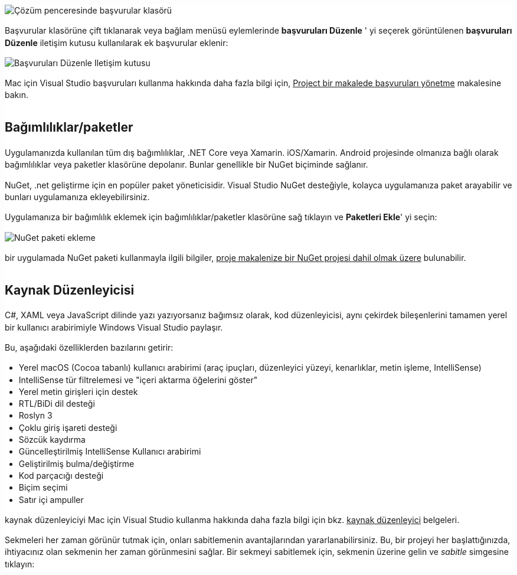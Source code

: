 ![Çözüm penceresinde başvurular klasörü](media/ide-tour-image19.png)

Başvurular klasörüne çift tıklanarak veya bağlam menüsü eylemlerinde **başvuruları Düzenle** ' yi seçerek görüntülenen **başvuruları Düzenle** iletişim kutusu kullanılarak ek başvurular eklenir:

![Başvuruları Düzenle Iletişim kutusu](media/ide-tour-image20.png)

Mac için Visual Studio başvuruları kullanma hakkında daha fazla bilgi için, [Project bir makalede başvuruları yönetme](./managing-references-in-a-project.md) makalesine bakın.

## <a name="dependencies--packages"></a>Bağımlılıklar/paketler

Uygulamanızda kullanılan tüm dış bağımlılıklar, .NET Core veya Xamarin. iOS/Xamarin. Android projesinde olmanıza bağlı olarak bağımlılıklar veya paketler klasörüne depolanır. Bunlar genellikle bir NuGet biçiminde sağlanır.

NuGet, .net geliştirme için en popüler paket yöneticisidir. Visual Studio NuGet desteğiyle, kolayca uygulamanıza paket arayabilir ve bunları uygulamanıza ekleyebilirsiniz.

Uygulamanıza bir bağımlılık eklemek için bağımlılıklar/paketler klasörüne sağ tıklayın ve **Paketleri Ekle**' yi seçin:

![NuGet paketi ekleme](media/ide-tour-image21.png)

bir uygulamada NuGet paketi kullanmayla ilgili bilgiler, [proje makalenize bir NuGet projesi dahil olmak üzere](./nuget-walkthrough.md) bulunabilir.

## <a name="source-editor"></a>Kaynak Düzenleyicisi

C#, XAML veya JavaScript dilinde yazı yazıyorsanız bağımsız olarak, kod düzenleyicisi, aynı çekirdek bileşenlerini tamamen yerel bir kullanıcı arabirimiyle Windows Visual Studio paylaşır.

Bu, aşağıdaki özelliklerden bazılarını getirir:

* Yerel macOS (Cocoa tabanlı) kullanıcı arabirimi (araç ipuçları, düzenleyici yüzeyi, kenarlıklar, metin işleme, IntelliSense)
* IntelliSense tür filtrelemesi ve "içeri aktarma öğelerini göster"
* Yerel metin girişleri için destek
* RTL/BiDi dil desteği
* Roslyn 3
* Çoklu giriş işareti desteği
* Sözcük kaydırma
* Güncelleştirilmiş IntelliSense Kullanıcı arabirimi
* Geliştirilmiş bulma/değiştirme
* Kod parçacığı desteği 
* Biçim seçimi
* Satır içi ampuller

kaynak düzenleyiciyi Mac için Visual Studio kullanma hakkında daha fazla bilgi için bkz. [kaynak düzenleyici](./source-editor.md) belgeleri.

Sekmeleri her zaman görünür tutmak için, onları sabitlemenin avantajlarından yararlanabilirsiniz. Bu, bir projeyi her başlattığınızda, ihtiyacınız olan sekmenin her zaman görünmesini sağlar. Bir sekmeyi sabitlemek için, sekmenin üzerine gelin ve _sabitle_ simgesine tıklayın:
